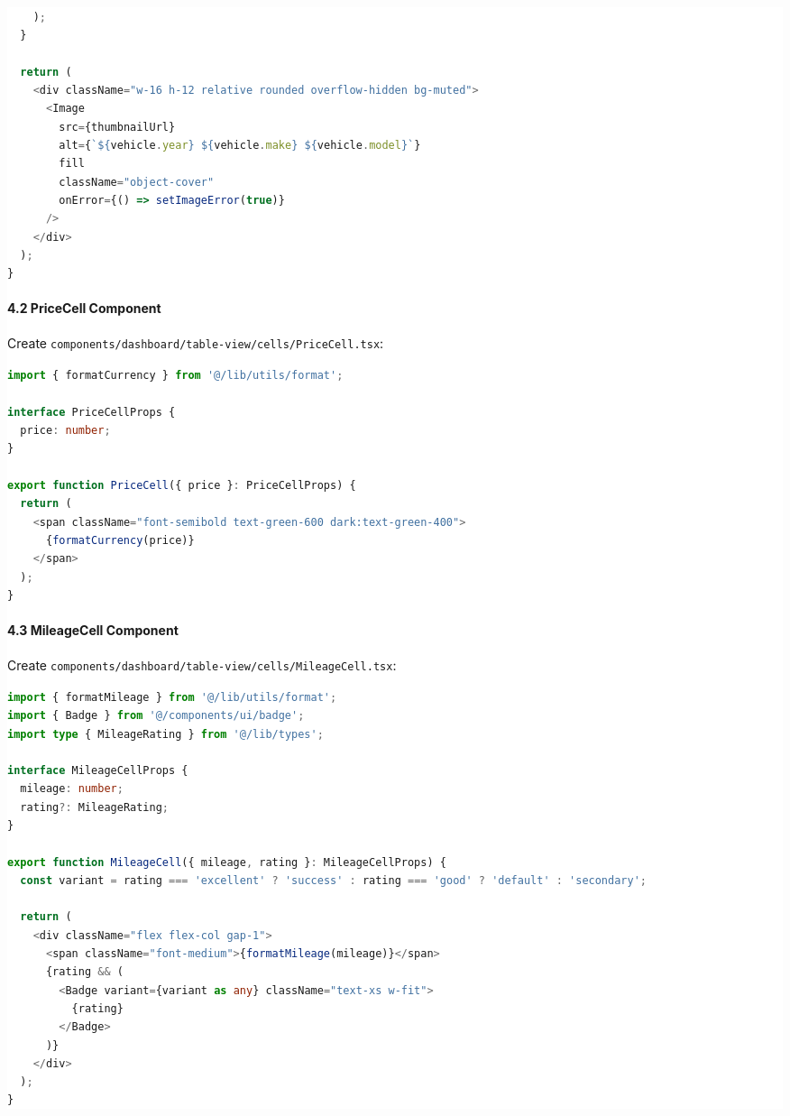 ```typescript
    );
  }

  return (
    <div className="w-16 h-12 relative rounded overflow-hidden bg-muted">
      <Image
        src={thumbnailUrl}
        alt={`${vehicle.year} ${vehicle.make} ${vehicle.model}`}
        fill
        className="object-cover"
        onError={() => setImageError(true)}
      />
    </div>
  );
}
```

#### 4.2 PriceCell Component

Create `components/dashboard/table-view/cells/PriceCell.tsx`:

```typescript
import { formatCurrency } from '@/lib/utils/format';

interface PriceCellProps {
  price: number;
}

export function PriceCell({ price }: PriceCellProps) {
  return (
    <span className="font-semibold text-green-600 dark:text-green-400">
      {formatCurrency(price)}
    </span>
  );
}
```

#### 4.3 MileageCell Component

Create `components/dashboard/table-view/cells/MileageCell.tsx`:

```typescript
import { formatMileage } from '@/lib/utils/format';
import { Badge } from '@/components/ui/badge';
import type { MileageRating } from '@/lib/types';

interface MileageCellProps {
  mileage: number;
  rating?: MileageRating;
}

export function MileageCell({ mileage, rating }: MileageCellProps) {
  const variant = rating === 'excellent' ? 'success' : rating === 'good' ? 'default' : 'secondary';

  return (
    <div className="flex flex-col gap-1">
      <span className="font-medium">{formatMileage(mileage)}</span>
      {rating && (
        <Badge variant={variant as any} className="text-xs w-fit">
          {rating}
        </Badge>
      )}
    </div>
  );
}
```